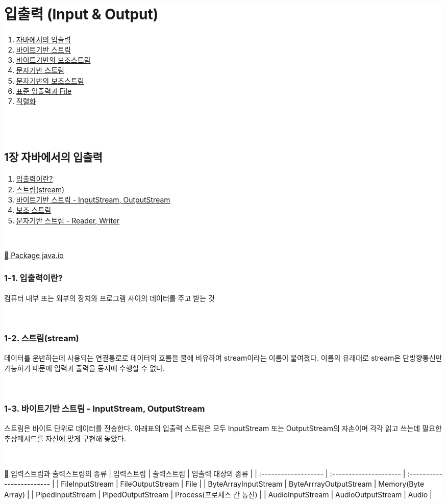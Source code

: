 # 입출력 (Input & Output)

1. [자바에서의 입출력](#1장-자바에서의-입출력)
2. [바이트기반 스트림](#2장-바이트기반-스트림)
3. [바이트기반의 보조스트림](#3장-바이트기반의-보조스트림)
4. [문자기반 스트림](#4장-문자기반-스트림)
5. [문자기반의 보조스트림](#5장-문자기반의-보조스트림)
6. [표준 입출력과 File](#6장-표준-입출력과-file)
7. [직렬화](#7장-직렬화)

</br>
</br>

## 1장 자바에서의 입출력

1. [입출력이란?](#1-1-입출력이란)
2. [스트림(stream)](#1-2-스트림stream)
3. [바이트기반 스트림 - InputStream, OutputStream](#1-3-바이트기반-스트림---inputstream-outputstream)
4. [보조 스트림](#1-4-보조-스트림)
5. [문자기반 스트림 - Reader, Writer](#1-5-문자기반-스트림---reader-writer)

</br>

[🔗 Package java.io](https://docs.oracle.com/javase/8/docs/api/java/io/package-summary.html)

### 1-1. 입출력이란?

컴퓨터 내부 또는 외부의 장치와 프로그램 사이의 데이터를 주고 받는 것

</br>

### 1-2. 스트림(stream)

데이터를 운반하는데 사용되는 연결통로로 데이터의 흐름을 물에 비유하여 stream이라는 이름이 붙여졌다. 이름의 유래대로 stream은 단방향통신만 가능하기 때문에 입력과 출력을 동시에 수행할 수 없다.

</br>

### 1-3. 바이트기반 스트림 - InputStream, OutputStream

스트림은 바이트 단위로 데이터를 전송한다. 아래표의 입출력 스트림은 모두 InputStream 또는 OutputStream의 자손이며 각각 읽고 쓰는데 필요한 추상메서드를 자신에 맞게 구현해 놓았다.

</br>

📌 입력스트림과 출력스트림의 종류
| 입력스트림 | 출력스트림 | 입출력 대상의 종류 |
| :------------------- | :--------------------- | :------------------------ |
| FileInputStream | FileOutputStream | File |
| ByteArrayInputStream | ByteArrrayOutputStream | Memory(Byte Array) |
| PipedInputStream | PipedOutputStream | Process(프로세스 간 통신) |
| AudioInputStream | AudioOutputStream | Audio |
